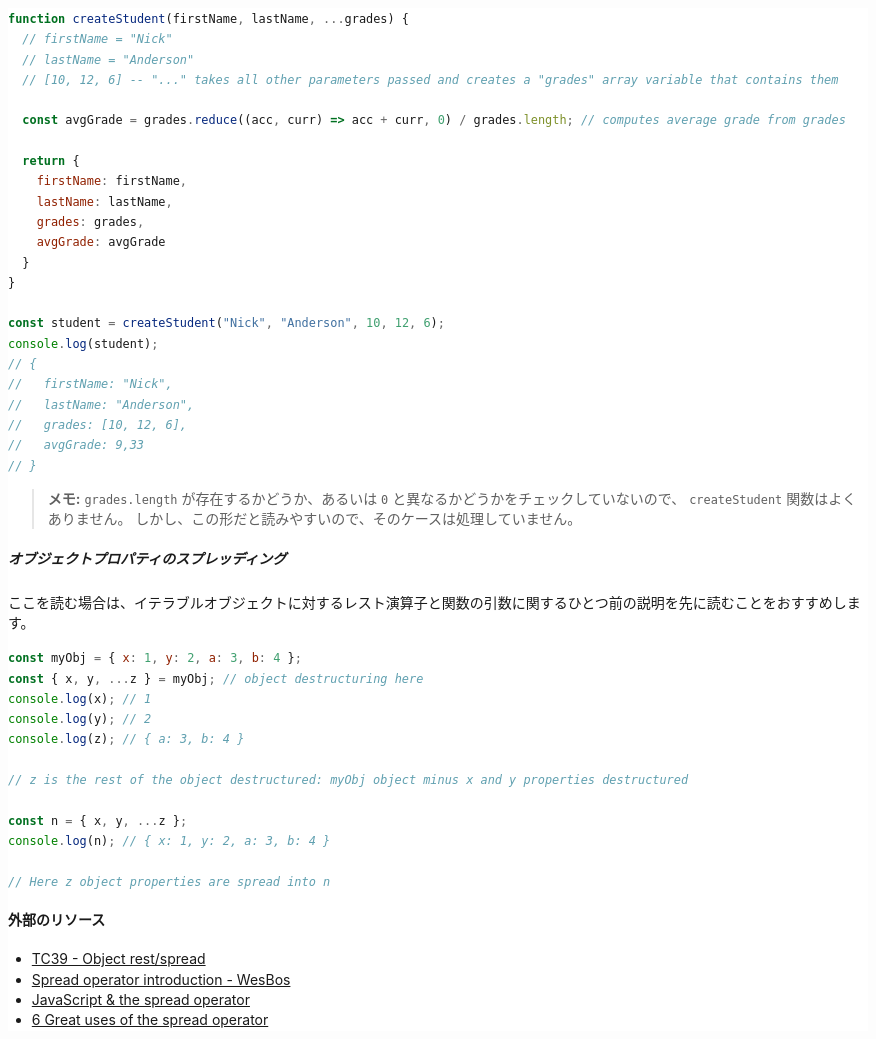 ```js
function createStudent(firstName, lastName, ...grades) {
  // firstName = "Nick"
  // lastName = "Anderson"
  // [10, 12, 6] -- "..." takes all other parameters passed and creates a "grades" array variable that contains them

  const avgGrade = grades.reduce((acc, curr) => acc + curr, 0) / grades.length; // computes average grade from grades

  return {
    firstName: firstName,
    lastName: lastName,
    grades: grades,
    avgGrade: avgGrade
  }
}

const student = createStudent("Nick", "Anderson", 10, 12, 6);
console.log(student);
// {
//   firstName: "Nick",
//   lastName: "Anderson",
//   grades: [10, 12, 6],
//   avgGrade: 9,33
// }
```

> **メモ:** `grades.length` が存在するかどうか、あるいは `0` と異なるかどうかをチェックしていないので、 `createStudent` 関数はよくありません。
しかし、この形だと読みやすいので、そのケースは処理していません。

##### <a name="object-properties-spreading"></a> オブジェクトプロパティのスプレッディング

ここを読む場合は、イテラブルオブジェクトに対するレスト演算子と関数の引数に関するひとつ前の説明を先に読むことをおすすめします。

```js
const myObj = { x: 1, y: 2, a: 3, b: 4 };
const { x, y, ...z } = myObj; // object destructuring here
console.log(x); // 1
console.log(y); // 2
console.log(z); // { a: 3, b: 4 }

// z is the rest of the object destructured: myObj object minus x and y properties destructured

const n = { x, y, ...z };
console.log(n); // { x: 1, y: 2, a: 3, b: 4 }

// Here z object properties are spread into n
```

#### <a name="external-resources"></a> 外部のリソース

- [TC39 - Object rest/spread](https://github.com/tc39/proposal-object-rest-spread)
- [Spread operator introduction - WesBos](https://github.com/wesbos/es6-articles/blob/master/28%20-%20Spread%20Operator%20Introduction.md)
- [JavaScript & the spread operator](https://codeburst.io/javascript-the-spread-operator-a867a71668ca)
- [6 Great uses of the spread operator](https://davidwalsh.name/spread-operator)
